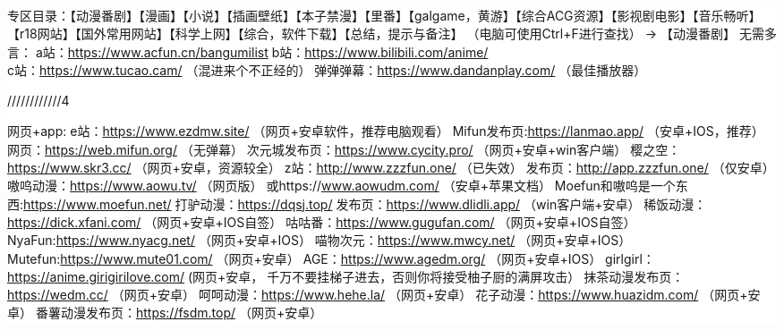 专区目录：【动漫番剧】【漫画】【小说】【插画壁纸】【本子禁漫】【里番】【galgame，黄游】【综合ACG资源】【影视剧电影】【音乐畅听】【r18网站】【国外常用网站】【科学上网】【综合，软件下载】【总结，提示与备注】
（电脑可使用Ctrl+F进行查找）
→
【动漫番剧】
无需多言：
a站：https://www.acfun.cn/bangumilist
b站：https://www.bilibili.com/anime/														
c站：https://www.tucao.cam/
（混进来个不正经的）
弹弹弹幕：https://www.dandanplay.com/
（最佳播放器）

////////////4

网页+app:
 e站：https://www.ezdmw.site/
（网页+安卓软件，推荐电脑观看）
 Mifun发布页:https://lanmao.app/
（安卓+IOS，推荐）
 网页：https://web.mifun.org/
（无弹幕）
 次元城发布页：https://www.cycity.pro/
（网页+安卓+win客户端）
 樱之空：https://www.skr3.cc/
（网页+安卓，资源较全）
z站：http://www.zzzfun.one/ （已失效）
发布页：http://app.zzzfun.one/
（仅安卓）
嗷呜动漫：https://www.aowu.tv/
（网页版）
或https://www.aowudm.com/
（安卓+苹果文档）
Moefun和嗷呜是一个东西:https://www.moefun.net/
打驴动漫：https://dqsj.top/
发布页：https://www.dlidli.app/
（win客户端+安卓）
稀饭动漫：https://dick.xfani.com/
（网页+安卓+IOS自签）
咕咕番：https://www.gugufan.com/
（网页+安卓+IOS自签）
NyaFun:https://www.nyacg.net/
（网页+安卓+IOS）
喵物次元：https://www.mwcy.net/
（网页+安卓+IOS）
Mutefun:https://www.mute01.com/
（网页+安卓）
AGE：https://www.agedm.org/
（网页+安卓+IOS）
girlgirl：https://anime.girigirilove.com/
(网页+安卓，
千万不要挂梯子进去，否则你将接受柚子厨的满屏攻击）
抹茶动漫发布页：https://wedm.cc/
（网页+安卓）
呵呵动漫：https://www.hehe.la/
（网页+安卓）
花子动漫：https://www.huazidm.com/
（网页+安卓）
番薯动漫发布页：https://fsdm.top/
（网页+安卓）

